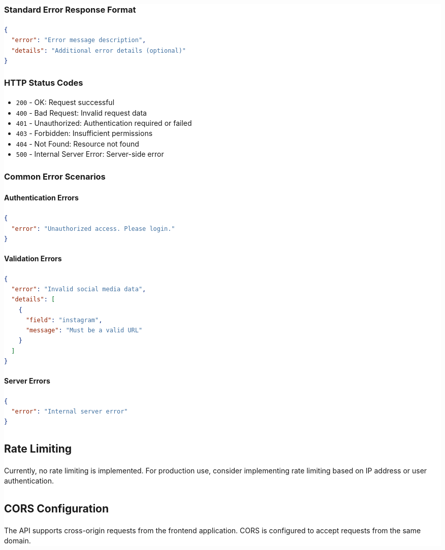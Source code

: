 ### Standard Error Response Format
```json
{
  "error": "Error message description",
  "details": "Additional error details (optional)"
}
```

### HTTP Status Codes
- `200` - OK: Request successful
- `400` - Bad Request: Invalid request data
- `401` - Unauthorized: Authentication required or failed
- `403` - Forbidden: Insufficient permissions
- `404` - Not Found: Resource not found
- `500` - Internal Server Error: Server-side error

### Common Error Scenarios

#### Authentication Errors
```json
{
  "error": "Unauthorized access. Please login."
}
```

#### Validation Errors
```json
{
  "error": "Invalid social media data",
  "details": [
    {
      "field": "instagram",
      "message": "Must be a valid URL"
    }
  ]
}
```

#### Server Errors
```json
{
  "error": "Internal server error"
}
```

## Rate Limiting
Currently, no rate limiting is implemented. For production use, consider implementing rate limiting based on IP address or user authentication.

## CORS Configuration
The API supports cross-origin requests from the frontend application. CORS is configured to accept requests from the same domain.
